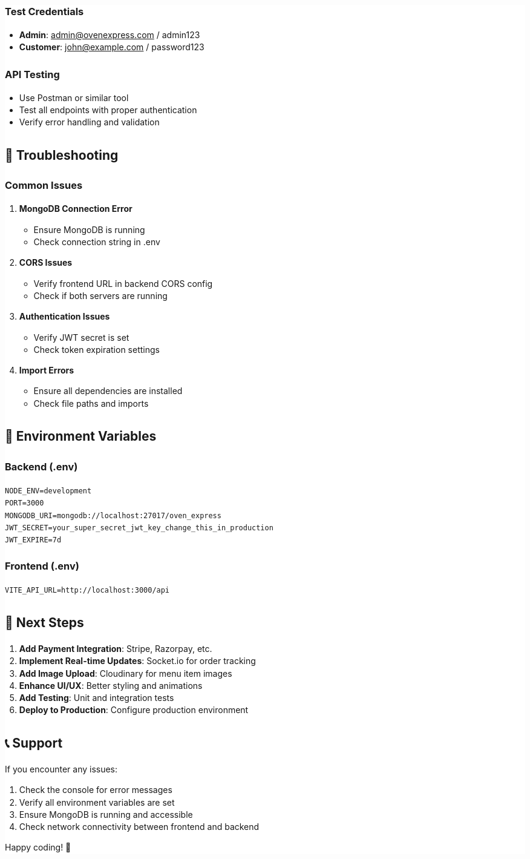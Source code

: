 ### Test Credentials
- **Admin**: admin@ovenexpress.com / admin123
- **Customer**: john@example.com / password123

### API Testing
- Use Postman or similar tool
- Test all endpoints with proper authentication
- Verify error handling and validation

## 🔧 Troubleshooting

### Common Issues

1. **MongoDB Connection Error**
   - Ensure MongoDB is running
   - Check connection string in .env

2. **CORS Issues**
   - Verify frontend URL in backend CORS config
   - Check if both servers are running

3. **Authentication Issues**
   - Verify JWT secret is set
   - Check token expiration settings

4. **Import Errors**
   - Ensure all dependencies are installed
   - Check file paths and imports

## 📝 Environment Variables

### Backend (.env)
```env
NODE_ENV=development
PORT=3000
MONGODB_URI=mongodb://localhost:27017/oven_express
JWT_SECRET=your_super_secret_jwt_key_change_this_in_production
JWT_EXPIRE=7d
```

### Frontend (.env)
```env
VITE_API_URL=http://localhost:3000/api
```

## 🎯 Next Steps

1. **Add Payment Integration**: Stripe, Razorpay, etc.
2. **Implement Real-time Updates**: Socket.io for order tracking
3. **Add Image Upload**: Cloudinary for menu item images
4. **Enhance UI/UX**: Better styling and animations
5. **Add Testing**: Unit and integration tests
6. **Deploy to Production**: Configure production environment

## 📞 Support

If you encounter any issues:
1. Check the console for error messages
2. Verify all environment variables are set
3. Ensure MongoDB is running and accessible
4. Check network connectivity between frontend and backend

Happy coding! 🚀
